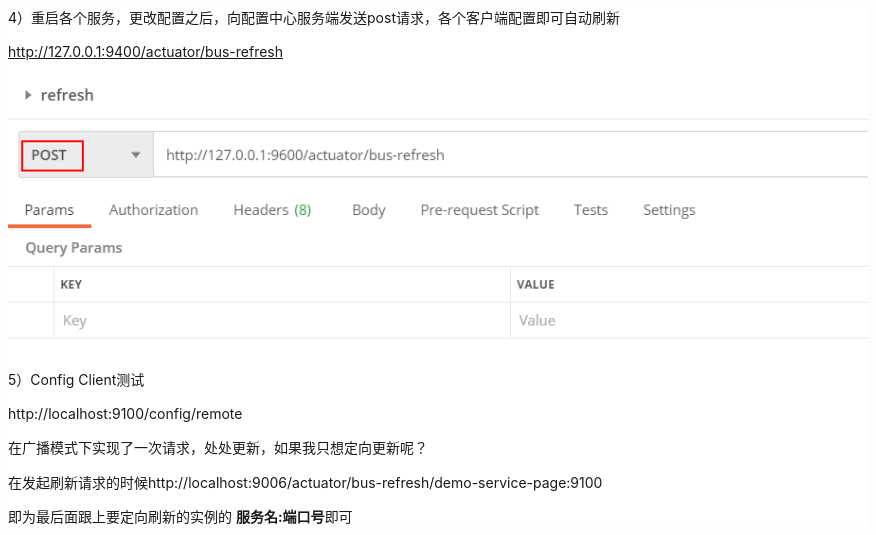 4）重启各个服务，更改配置之后，向配置中心服务端发送post请求，各个客户端配置即可自动刷新

http://127.0.0.1:9400/actuator/bus-refresh

![image-20200922205653675](SpringCloud微服务讲义.assets\image-20200922205653675.png)



5）Config Client测试

http://localhost:9100/config/remote

在广播模式下实现了一次请求，处处更新，如果我只想定向更新呢？

在发起刷新请求的时候http://localhost:9006/actuator/bus-refresh/demo-service-page:9100

即为最后面跟上要定向刷新的实例的 **服务名:端口号**即可





































